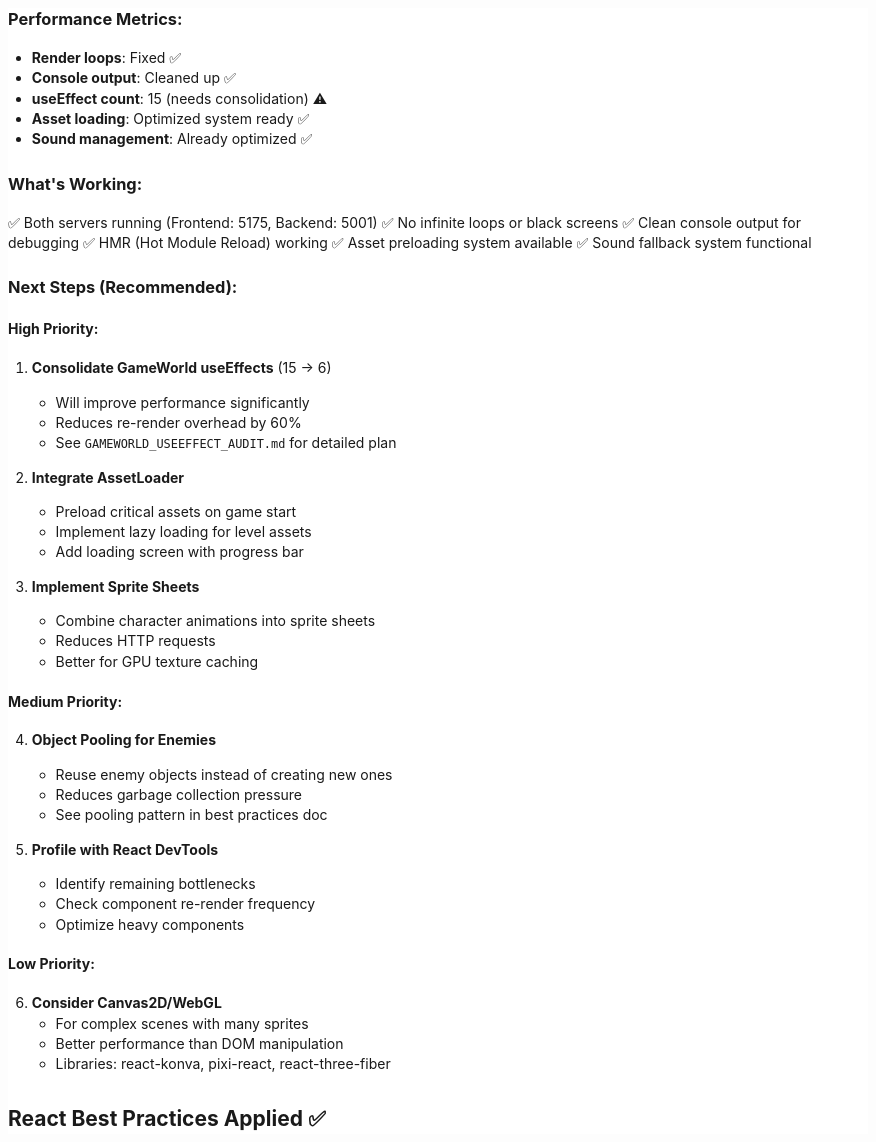### Performance Metrics:
- **Render loops**: Fixed ✅
- **Console output**: Cleaned up ✅
- **useEffect count**: 15 (needs consolidation) ⚠️
- **Asset loading**: Optimized system ready ✅
- **Sound management**: Already optimized ✅

### What's Working:
✅ Both servers running (Frontend: 5175, Backend: 5001)
✅ No infinite loops or black screens
✅ Clean console output for debugging
✅ HMR (Hot Module Reload) working
✅ Asset preloading system available
✅ Sound fallback system functional

### Next Steps (Recommended):

#### High Priority:
1. **Consolidate GameWorld useEffects** (15 → 6)
   - Will improve performance significantly
   - Reduces re-render overhead by 60%
   - See `GAMEWORLD_USEEFFECT_AUDIT.md` for detailed plan

2. **Integrate AssetLoader**
   - Preload critical assets on game start
   - Implement lazy loading for level assets
   - Add loading screen with progress bar

3. **Implement Sprite Sheets**
   - Combine character animations into sprite sheets
   - Reduces HTTP requests
   - Better for GPU texture caching

#### Medium Priority:
4. **Object Pooling for Enemies**
   - Reuse enemy objects instead of creating new ones
   - Reduces garbage collection pressure
   - See pooling pattern in best practices doc

5. **Profile with React DevTools**
   - Identify remaining bottlenecks
   - Check component re-render frequency
   - Optimize heavy components

#### Low Priority:
6. **Consider Canvas2D/WebGL**
   - For complex scenes with many sprites
   - Better performance than DOM manipulation
   - Libraries: react-konva, pixi-react, react-three-fiber

## React Best Practices Applied ✅
